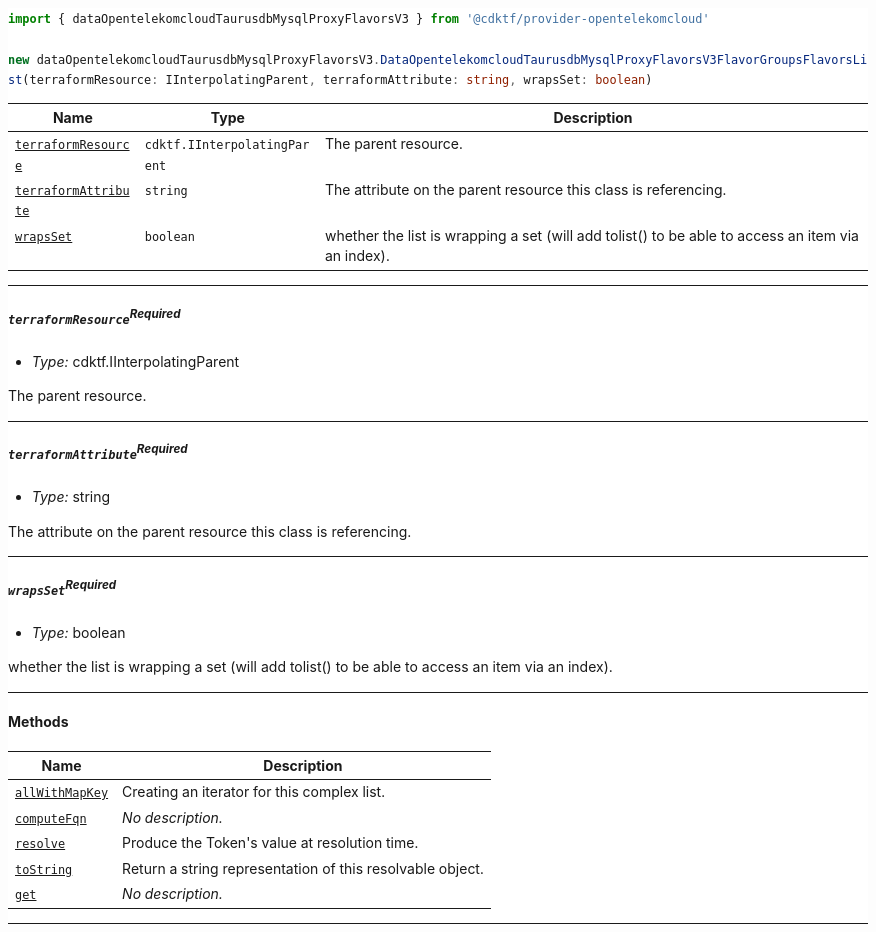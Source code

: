 ```typescript
import { dataOpentelekomcloudTaurusdbMysqlProxyFlavorsV3 } from '@cdktf/provider-opentelekomcloud'

new dataOpentelekomcloudTaurusdbMysqlProxyFlavorsV3.DataOpentelekomcloudTaurusdbMysqlProxyFlavorsV3FlavorGroupsFlavorsList(terraformResource: IInterpolatingParent, terraformAttribute: string, wrapsSet: boolean)
```

| **Name** | **Type** | **Description** |
| --- | --- | --- |
| <code><a href="#@cdktf/provider-opentelekomcloud.dataOpentelekomcloudTaurusdbMysqlProxyFlavorsV3.DataOpentelekomcloudTaurusdbMysqlProxyFlavorsV3FlavorGroupsFlavorsList.Initializer.parameter.terraformResource">terraformResource</a></code> | <code>cdktf.IInterpolatingParent</code> | The parent resource. |
| <code><a href="#@cdktf/provider-opentelekomcloud.dataOpentelekomcloudTaurusdbMysqlProxyFlavorsV3.DataOpentelekomcloudTaurusdbMysqlProxyFlavorsV3FlavorGroupsFlavorsList.Initializer.parameter.terraformAttribute">terraformAttribute</a></code> | <code>string</code> | The attribute on the parent resource this class is referencing. |
| <code><a href="#@cdktf/provider-opentelekomcloud.dataOpentelekomcloudTaurusdbMysqlProxyFlavorsV3.DataOpentelekomcloudTaurusdbMysqlProxyFlavorsV3FlavorGroupsFlavorsList.Initializer.parameter.wrapsSet">wrapsSet</a></code> | <code>boolean</code> | whether the list is wrapping a set (will add tolist() to be able to access an item via an index). |

---

##### `terraformResource`<sup>Required</sup> <a name="terraformResource" id="@cdktf/provider-opentelekomcloud.dataOpentelekomcloudTaurusdbMysqlProxyFlavorsV3.DataOpentelekomcloudTaurusdbMysqlProxyFlavorsV3FlavorGroupsFlavorsList.Initializer.parameter.terraformResource"></a>

- *Type:* cdktf.IInterpolatingParent

The parent resource.

---

##### `terraformAttribute`<sup>Required</sup> <a name="terraformAttribute" id="@cdktf/provider-opentelekomcloud.dataOpentelekomcloudTaurusdbMysqlProxyFlavorsV3.DataOpentelekomcloudTaurusdbMysqlProxyFlavorsV3FlavorGroupsFlavorsList.Initializer.parameter.terraformAttribute"></a>

- *Type:* string

The attribute on the parent resource this class is referencing.

---

##### `wrapsSet`<sup>Required</sup> <a name="wrapsSet" id="@cdktf/provider-opentelekomcloud.dataOpentelekomcloudTaurusdbMysqlProxyFlavorsV3.DataOpentelekomcloudTaurusdbMysqlProxyFlavorsV3FlavorGroupsFlavorsList.Initializer.parameter.wrapsSet"></a>

- *Type:* boolean

whether the list is wrapping a set (will add tolist() to be able to access an item via an index).

---

#### Methods <a name="Methods" id="Methods"></a>

| **Name** | **Description** |
| --- | --- |
| <code><a href="#@cdktf/provider-opentelekomcloud.dataOpentelekomcloudTaurusdbMysqlProxyFlavorsV3.DataOpentelekomcloudTaurusdbMysqlProxyFlavorsV3FlavorGroupsFlavorsList.allWithMapKey">allWithMapKey</a></code> | Creating an iterator for this complex list. |
| <code><a href="#@cdktf/provider-opentelekomcloud.dataOpentelekomcloudTaurusdbMysqlProxyFlavorsV3.DataOpentelekomcloudTaurusdbMysqlProxyFlavorsV3FlavorGroupsFlavorsList.computeFqn">computeFqn</a></code> | *No description.* |
| <code><a href="#@cdktf/provider-opentelekomcloud.dataOpentelekomcloudTaurusdbMysqlProxyFlavorsV3.DataOpentelekomcloudTaurusdbMysqlProxyFlavorsV3FlavorGroupsFlavorsList.resolve">resolve</a></code> | Produce the Token's value at resolution time. |
| <code><a href="#@cdktf/provider-opentelekomcloud.dataOpentelekomcloudTaurusdbMysqlProxyFlavorsV3.DataOpentelekomcloudTaurusdbMysqlProxyFlavorsV3FlavorGroupsFlavorsList.toString">toString</a></code> | Return a string representation of this resolvable object. |
| <code><a href="#@cdktf/provider-opentelekomcloud.dataOpentelekomcloudTaurusdbMysqlProxyFlavorsV3.DataOpentelekomcloudTaurusdbMysqlProxyFlavorsV3FlavorGroupsFlavorsList.get">get</a></code> | *No description.* |

---